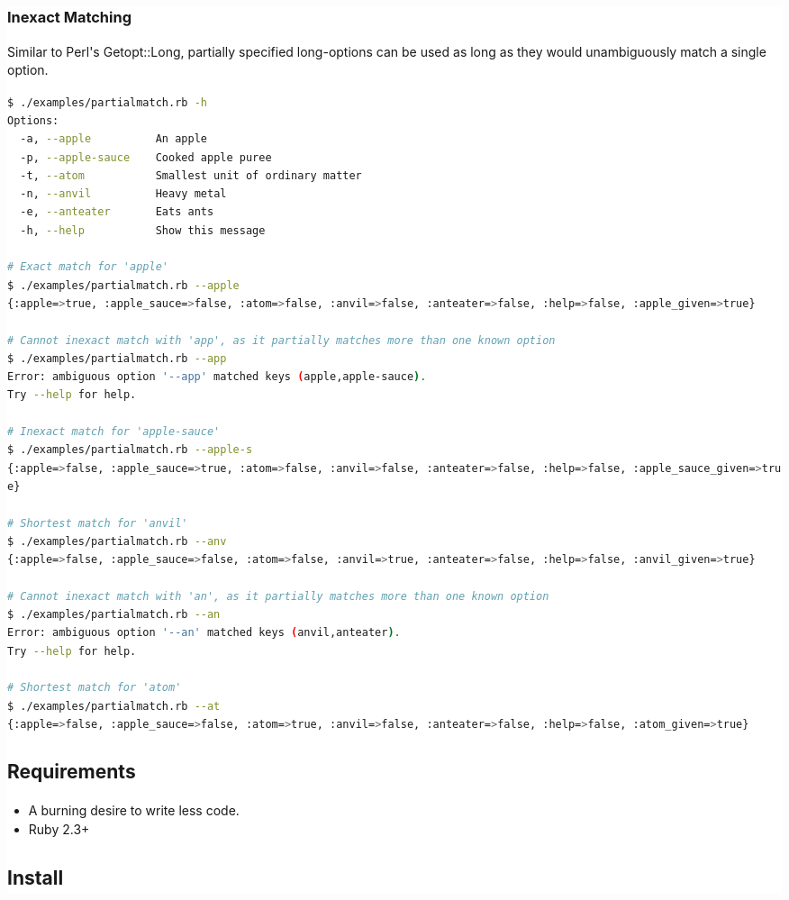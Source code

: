 ### Inexact Matching

Similar to Perl's Getopt::Long, partially specified long-options can be used as long as they would unambiguously match a single option.

```sh
$ ./examples/partialmatch.rb -h
Options:
  -a, --apple          An apple
  -p, --apple-sauce    Cooked apple puree
  -t, --atom           Smallest unit of ordinary matter
  -n, --anvil          Heavy metal
  -e, --anteater       Eats ants
  -h, --help           Show this message

# Exact match for 'apple'
$ ./examples/partialmatch.rb --apple
{:apple=>true, :apple_sauce=>false, :atom=>false, :anvil=>false, :anteater=>false, :help=>false, :apple_given=>true}

# Cannot inexact match with 'app', as it partially matches more than one known option
$ ./examples/partialmatch.rb --app
Error: ambiguous option '--app' matched keys (apple,apple-sauce).
Try --help for help.

# Inexact match for 'apple-sauce'
$ ./examples/partialmatch.rb --apple-s
{:apple=>false, :apple_sauce=>true, :atom=>false, :anvil=>false, :anteater=>false, :help=>false, :apple_sauce_given=>true}

# Shortest match for 'anvil'
$ ./examples/partialmatch.rb --anv
{:apple=>false, :apple_sauce=>false, :atom=>false, :anvil=>true, :anteater=>false, :help=>false, :anvil_given=>true}

# Cannot inexact match with 'an', as it partially matches more than one known option
$ ./examples/partialmatch.rb --an
Error: ambiguous option '--an' matched keys (anvil,anteater).
Try --help for help.

# Shortest match for 'atom'
$ ./examples/partialmatch.rb --at
{:apple=>false, :apple_sauce=>false, :atom=>true, :anvil=>false, :anteater=>false, :help=>false, :atom_given=>true}
```

## Requirements

* A burning desire to write less code.
* Ruby 2.3+
    
## Install
